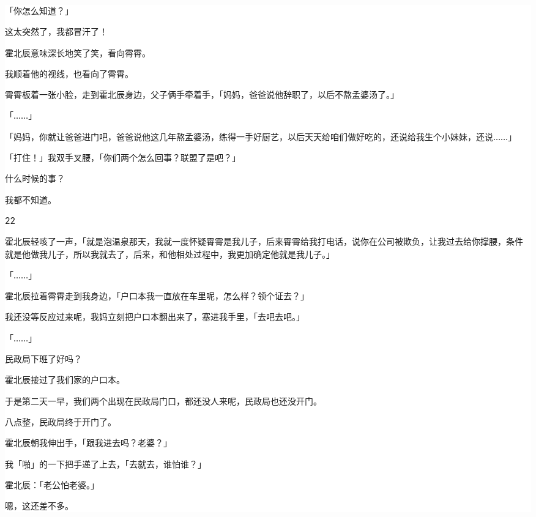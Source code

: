 「你怎么知道？」


这太突然了，我都冒汗了！


霍北辰意味深长地笑了笑，看向霄霄。


我顺着他的视线，也看向了霄霄。


霄霄板着一张小脸，走到霍北辰身边，父子俩手牵着手，「妈妈，爸爸说他辞职了，以后不熬孟婆汤了。」


「……」


「妈妈，你就让爸爸进门吧，爸爸说他这几年熬孟婆汤，练得一手好厨艺，以后天天给咱们做好吃的，还说给我生个小妹妹，还说……」


「打住！」我双手叉腰，「你们两个怎么回事？联盟了是吧？」


什么时候的事？


我都不知道。


22


霍北辰轻咳了一声，「就是泡温泉那天，我就一度怀疑霄霄是我儿子，后来霄霄给我打电话，说你在公司被欺负，让我过去给你撑腰，条件就是他做我儿子，所以我就去了，后来，和他相处过程中，我更加确定他就是我儿子。」


「……」


霍北辰拉着霄霄走到我身边，「户口本我一直放在车里呢，怎么样？领个证去？」


我还没等反应过来呢，我妈立刻把户口本翻出来了，塞进我手里，「去吧去吧。」


「……」


民政局下班了好吗？


霍北辰接过了我们家的户口本。


于是第二天一早，我们两个出现在民政局门口，都还没人来呢，民政局也还没开门。


八点整，民政局终于开门了。


霍北辰朝我伸出手，「跟我进去吗？老婆？」


我「啪」的一下把手递了上去，「去就去，谁怕谁？」


霍北辰：「老公怕老婆。」


嗯，这还差不多。
